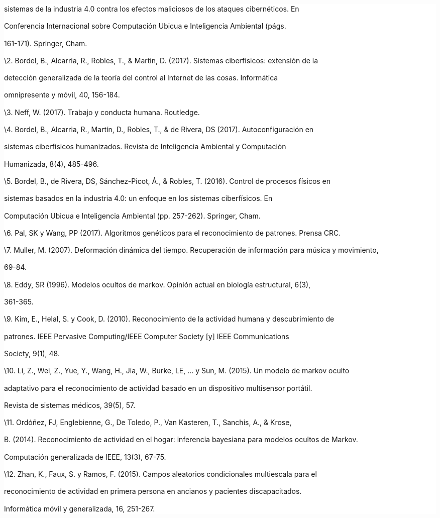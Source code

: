 sistemas de la industria 4.0 contra los efectos maliciosos de los ataques cibernéticos. En

Conferencia Internacional sobre Computación Ubicua e Inteligencia Ambiental (págs.

161-171). Springer, Cham.

\2. Bordel, B., Alcarria, R., Robles, T., & Martín, D. (2017). Sistemas ciberfísicos: extensión de la

detección generalizada de la teoría del control al Internet de las cosas. Informática

omnipresente y móvil, 40, 156-184.

\3. Neff, W. (2017). Trabajo y conducta humana. Routledge.

\4. Bordel, B., Alcarria, R., Martín, D., Robles, T., & de Rivera, DS (2017). Autoconfiguración en

sistemas ciberfísicos humanizados. Revista de Inteligencia Ambiental y Computación

Humanizada, 8(4), 485-496.

\5. Bordel, B., de Rivera, DS, Sánchez-Picot, Á., & Robles, T. (2016). Control de procesos físicos en

sistemas basados en la industria 4.0: un enfoque en los sistemas ciberfísicos. En

Computación Ubicua e Inteligencia Ambiental (pp. 257-262). Springer, Cham.

\6. Pal, SK y Wang, PP (2017). Algoritmos genéticos para el reconocimiento de patrones. Prensa CRC.

\7. Muller, M. (2007). Deformación dinámica del tiempo. Recuperación de información para música y movimiento,

69-84.

\8. Eddy, SR (1996). Modelos ocultos de markov. Opinión actual en biología estructural, 6(3),

361-365.

\9. Kim, E., Helal, S. y Cook, D. (2010). Reconocimiento de la actividad humana y descubrimiento de

patrones. IEEE Pervasive Computing/IEEE Computer Society [y] IEEE Communications

Society, 9(1), 48.

\10. Li, Z., Wei, Z., Yue, Y., Wang, H., Jia, W., Burke, LE, ... y Sun, M. (2015). Un modelo de markov oculto

adaptativo para el reconocimiento de actividad basado en un dispositivo multisensor portátil.

Revista de sistemas médicos, 39(5), 57.

\11. Ordóñez, FJ, Englebienne, G., De Toledo, P., Van Kasteren, T., Sanchis, A., & Krose,

B. (2014). Reconocimiento de actividad en el hogar: inferencia bayesiana para modelos ocultos de Markov.

Computación generalizada de IEEE, 13(3), 67-75.

\12. Zhan, K., Faux, S. y Ramos, F. (2015). Campos aleatorios condicionales multiescala para el

reconocimiento de actividad en primera persona en ancianos y pacientes discapacitados.

Informática móvil y generalizada, 16, 251-267.
